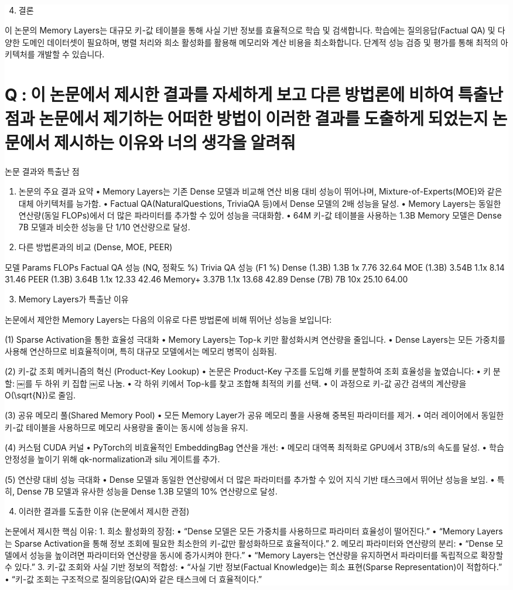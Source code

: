 4. 결론

이 논문의 Memory Layers는 대규모 키-값 테이블을 통해 사실 기반 정보를 효율적으로 학습 및 검색합니다. 학습에는 질의응답(Factual QA) 및 다양한 도메인 데이터셋이 필요하며, 병렬 처리와 희소 활성화를 활용해 메모리와 계산 비용을 최소화합니다. 단계적 성능 검증 및 평가를 통해 최적의 아키텍처를 개발할 수 있습니다.

# Q : 이 논문에서 제시한 결과를 자세하게 보고 다른 방법론에 비하여 특출난 점과 논문에서 제기하는 어떠한 방법이 이러한 결과를 도출하게 되었는지 논문에서 제시하는 이유와 너의 생각을 알려줘



논문 결과와 특출난 점

1. 논문의 주요 결과 요약
	•	Memory Layers는 기존 Dense 모델과 비교해 연산 비용 대비 성능이 뛰어나며, Mixture-of-Experts(MOE)와 같은 대체 아키텍처를 능가함.
	•	Factual QA(NaturalQuestions, TriviaQA 등)에서 Dense 모델의 2배 성능을 달성.
	•	Memory Layers는 동일한 연산량(동일 FLOPs)에서 더 많은 파라미터를 추가할 수 있어 성능을 극대화함.
	•	64M 키-값 테이블을 사용하는 1.3B Memory 모델은 Dense 7B 모델과 비슷한 성능을 단 1/10 연산량으로 달성.

2. 다른 방법론과의 비교 (Dense, MOE, PEER)

모델	Params	FLOPs	Factual QA 성능 (NQ, 정확도 %)	Trivia QA 성능 (F1 %)
Dense (1.3B)	1.3B	1x	7.76	32.64
MOE (1.3B)	3.54B	1.1x	8.14	31.46
PEER (1.3B)	3.64B	1.1x	12.33	42.46
Memory+	3.37B	1.1x	13.68	42.89
Dense (7B)	7B	10x	25.10	64.00

3. Memory Layers가 특출난 이유

논문에서 제안한 Memory Layers는 다음의 이유로 다른 방법론에 비해 뛰어난 성능을 보입니다:

(1) Sparse Activation을 통한 효율성 극대화
	•	Memory Layers는 Top-k 키만 활성화시켜 연산량을 줄입니다.
	•	Dense Layers는 모든 가중치를 사용해 연산하므로 비효율적이며, 특히 대규모 모델에서는 메모리 병목이 심화됨.

(2) 키-값 조회 메커니즘의 혁신 (Product-Key Lookup)
	•	논문은 Product-Key 구조를 도입해 키를 분할하여 조회 효율성을 높였습니다:
	•	키 분할: ￼를 두 하위 키 집합 ￼로 나눔.
	•	각 하위 키에서 Top-k를 찾고 조합해 최적의 키를 선택.
	•	이 과정으로 키-값 공간 검색의 계산량을 O(\sqrt{N})로 줄임.

(3) 공유 메모리 풀(Shared Memory Pool)
	•	모든 Memory Layer가 공유 메모리 풀을 사용해 중복된 파라미터를 제거.
	•	여러 레이어에서 동일한 키-값 테이블을 사용하므로 메모리 사용량을 줄이는 동시에 성능을 유지.

(4) 커스텀 CUDA 커널
	•	PyTorch의 비효율적인 EmbeddingBag 연산을 개선:
	•	메모리 대역폭 최적화로 GPU에서 3TB/s의 속도를 달성.
	•	학습 안정성을 높이기 위해 qk-normalization과 silu 게이트를 추가.

(5) 연산량 대비 성능 극대화
	•	Dense 모델과 동일한 연산량에서 더 많은 파라미터를 추가할 수 있어 지식 기반 태스크에서 뛰어난 성능을 보임.
	•	특히, Dense 7B 모델과 유사한 성능을 Dense 1.3B 모델의 10% 연산량으로 달성.

4. 이러한 결과를 도출한 이유 (논문에서 제시한 관점)

논문에서 제시한 핵심 이유:
	1.	희소 활성화의 장점:
	•	“Dense 모델은 모든 가중치를 사용하므로 파라미터 효율성이 떨어진다.”
	•	“Memory Layers는 Sparse Activation을 통해 정보 조회에 필요한 최소한의 키-값만 활성화하므로 효율적이다.”
	2.	메모리 파라미터와 연산량의 분리:
	•	“Dense 모델에서 성능을 높이려면 파라미터와 연산량을 동시에 증가시켜야 한다.”
	•	“Memory Layers는 연산량을 유지하면서 파라미터를 독립적으로 확장할 수 있다.”
	3.	키-값 조회와 사실 기반 정보의 적합성:
	•	“사실 기반 정보(Factual Knowledge)는 희소 표현(Sparse Representation)이 적합하다.”
	•	“키-값 조회는 구조적으로 질의응답(QA)와 같은 태스크에 더 효율적이다.”
